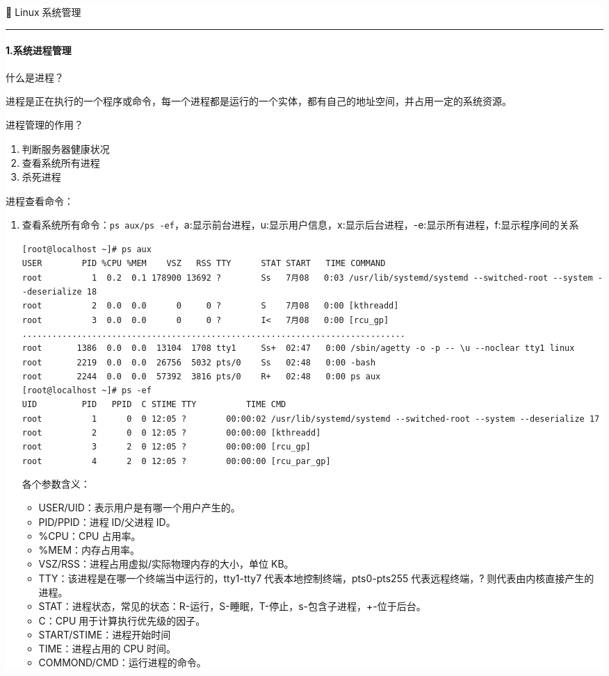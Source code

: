 :penguin: Linux 系统管理



---

#### 1.系统进程管理

什么是进程？

进程是正在执行的一个程序或命令，每一个进程都是运行的一个实体，都有自己的地址空间，并占用一定的系统资源。

进程管理的作用？

1. 判断服务器健康状况
2. 查看系统所有进程
3. 杀死进程



进程查看命令：

1. 查看系统所有命令：`ps aux/ps -ef`，a:显示前台进程，u:显示用户信息，x:显示后台进程，-e:显示所有进程，f:显示程序间的关系

   ~~~shell
   [root@localhost ~]# ps aux
   USER        PID %CPU %MEM    VSZ   RSS TTY      STAT START   TIME COMMAND
   root          1  0.2  0.1 178900 13692 ?        Ss   7月08   0:03 /usr/lib/systemd/systemd --switched-root --system --deserialize 18
   root          2  0.0  0.0      0     0 ?        S    7月08   0:00 [kthreadd]
   root          3  0.0  0.0      0     0 ?        I<   7月08   0:00 [rcu_gp]
   .............................................................................
   root       1386  0.0  0.0  13104  1708 tty1     Ss+  02:47   0:00 /sbin/agetty -o -p -- \u --noclear tty1 linux
   root       2219  0.0  0.0  26756  5032 pts/0    Ss   02:48   0:00 -bash
   root       2244  0.0  0.0  57392  3816 pts/0    R+   02:48   0:00 ps aux
   [root@localhost ~]# ps -ef
   UID         PID   PPID  C STIME TTY          TIME CMD
   root          1      0  0 12:05 ?        00:00:02 /usr/lib/systemd/systemd --switched-root --system --deserialize 17
   root          2      0  0 12:05 ?        00:00:00 [kthreadd]
   root          3      2  0 12:05 ?        00:00:00 [rcu_gp]
   root          4      2  0 12:05 ?        00:00:00 [rcu_par_gp]
   ~~~

   各个参数含义：

   - USER/UID：表示用户是有哪一个用户产生的。
   - PID/PPID：进程 ID/父进程 ID。
   - %CPU：CPU 占用率。
   - %MEM：内存占用率。
   - VSZ/RSS：进程占用虚拟/实际物理内存的大小，单位 KB。
   - TTY：该进程是在哪一个终端当中运行的，tty1-tty7 代表本地控制终端，pts0-pts255 代表远程终端，? 则代表由内核直接产生的进程。
   - STAT：进程状态，常见的状态：R-运行，S-睡眠，T-停止，s-包含子进程，+-位于后台。
   - C：CPU 用于计算执行优先级的因子。
   - START/STIME：进程开始时间
   - TIME：进程占用的 CPU 时间。
   - COMMOND/CMD：运行进程的命令。

